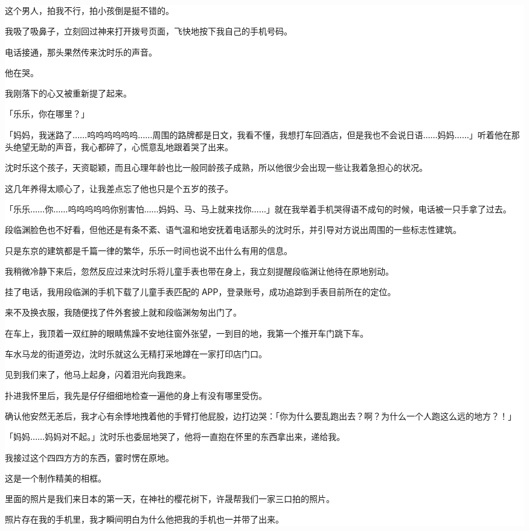 这个男人，拍我不行，拍小孩倒是挺不错的。


我吸了吸鼻子，立刻回过神来打开拨号页面，飞快地按下我自己的手机号码。


电话接通，那头果然传来沈时乐的声音。


他在哭。


我刚落下的心又被重新提了起来。


「乐乐，你在哪里？」


「妈妈，我迷路了……呜呜呜呜呜呜……周围的路牌都是日文，我看不懂，我想打车回酒店，但是我也不会说日语……妈妈……」听着他在那头绝望无助的声音，我心都碎了，心慌意乱地跟着哭了出来。


沈时乐这个孩子，天资聪颖，而且心理年龄也比一般同龄孩子成熟，所以他很少会出现一些让我着急担心的状况。


这几年养得太顺心了，让我差点忘了他也只是个五岁的孩子。


「乐乐……你……呜呜呜呜呜你别害怕……妈妈、马、马上就来找你……」就在我举着手机哭得语不成句的时候，电话被一只手拿了过去。


段临渊脸色也不好看，但他还是有条不紊、语气温和地安抚着电话那头的沈时乐，并引导对方说出周围的一些标志性建筑。


只是东京的建筑都是千篇一律的繁华，乐乐一时间也说不出什么有用的信息。


我稍微冷静下来后，忽然反应过来沈时乐将儿童手表也带在身上，我立刻提醒段临渊让他待在原地别动。


挂了电话，我用段临渊的手机下载了儿童手表匹配的 APP，登录账号，成功追踪到手表目前所在的定位。


来不及换衣服，我随便找了件外套披上就和段临渊匆匆出门了。


在车上，我顶着一双红肿的眼睛焦躁不安地往窗外张望，一到目的地，我第一个推开车门跳下车。


车水马龙的街道旁边，沈时乐就这么无精打采地蹲在一家打印店门口。


见到我们来了，他马上起身，闪着泪光向我跑来。


扑进我怀里后，我先是仔仔细细地检查一遍他的身上有没有哪里受伤。


确认他安然无恙后，我才心有余悸地拽着他的手臂打他屁股，边打边哭：「你为什么要乱跑出去？啊？为什么一个人跑这么远的地方？！」


「妈妈……妈妈对不起。」沈时乐也委屈地哭了，他将一直抱在怀里的东西拿出来，递给我。


我接过这个四四方方的东西，霎时愣在原地。


这是一个制作精美的相框。


里面的照片是我们来日本的第一天，在神社的樱花树下，许晟帮我们一家三口拍的照片。


照片存在我的手机里，我才瞬间明白为什么他把我的手机也一并带了出来。
